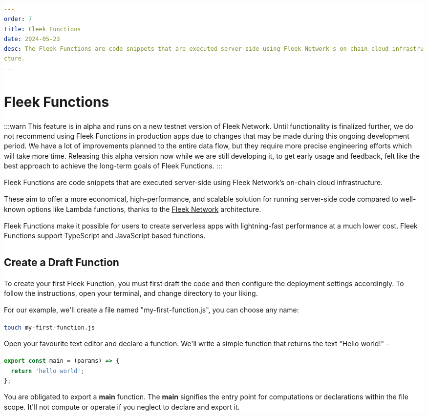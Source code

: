 ```yaml
---
order: 7
title: Fleek Functions
date: 2024-05-23
desc: The Fleek Functions are code snippets that are executed server-side using Fleek Network's on-chain cloud infrastructure.
---
```


# Fleek Functions

:::warn
This feature is in alpha and runs on a new testnet version of Fleek Network. Until functionality is finalized further, we do not recommend using Fleek Functions in production apps due to changes that may be made during this ongoing development period. We have a lot of improvements planned to the entire data flow, but they require more precise engineering efforts which will take more time. Releasing this alpha version now while we are still developing it, to get early usage and feedback, felt like the best approach to achieve the long-term goals of Fleek Functions.
:::

Fleek Functions are code snippets that are executed server-side using Fleek Network’s on-chain cloud infrastructure.

These aim to offer a more economical, high-performance, and scalable solution for running server-side code compared to well-known options like Lambda functions, thanks to the [Fleek Network](https://fleek.network) architecture.

Fleek Functions make it possible for users to create serverless apps with lightning-fast performance at a much lower cost. Fleek Functions support TypeScript and JavaScript based functions.

## Create a Draft Function

To create your first Fleek Function, you must first draft the code and then configure the deployment settings accordingly. To follow the instructions, open your terminal, and change directory to your liking.

For our example, we'll create a file named "my-first-function.js", you can choose any name:

```sh
touch my-first-function.js
```

Open your favourite text editor and declare a function. We'll write a simple function that returns the text "Hello world!" -

```js
export const main = (params) => {
  return 'hello world';
};
```

You are obligated to export a **main** function. The **main** signifies the entry point for computations or declarations within the file scope. It'll not compute or operate if you neglect to declare and export it.

